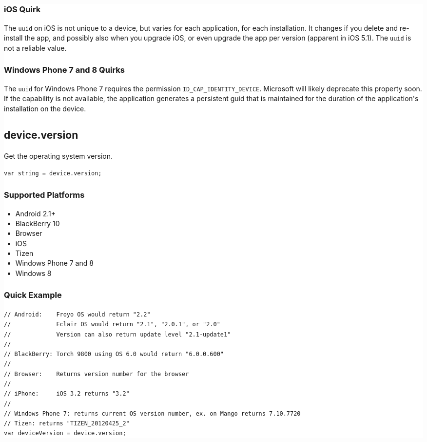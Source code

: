 ### iOS Quirk

The `uuid` on iOS is not unique to a device, but varies for each
application, for each installation.  It changes if you delete and
re-install the app, and possibly also when you upgrade iOS, or even
upgrade the app per version (apparent in iOS 5.1). The `uuid` is not
a reliable value.

### Windows Phone 7 and 8 Quirks

The `uuid` for Windows Phone 7 requires the permission
`ID_CAP_IDENTITY_DEVICE`.  Microsoft will likely deprecate this
property soon.  If the capability is not available, the application
generates a persistent guid that is maintained for the duration of the
application's installation on the device.

## device.version

Get the operating system version.

    var string = device.version;

### Supported Platforms

- Android 2.1+
- BlackBerry 10
- Browser
- iOS
- Tizen
- Windows Phone 7 and 8
- Windows 8

### Quick Example

    // Android:    Froyo OS would return "2.2"
    //             Eclair OS would return "2.1", "2.0.1", or "2.0"
    //             Version can also return update level "2.1-update1"
    //
    // BlackBerry: Torch 9800 using OS 6.0 would return "6.0.0.600"
    //
    // Browser:    Returns version number for the browser
    //
    // iPhone:     iOS 3.2 returns "3.2"
    //
    // Windows Phone 7: returns current OS version number, ex. on Mango returns 7.10.7720
    // Tizen: returns "TIZEN_20120425_2"
    var deviceVersion = device.version;
